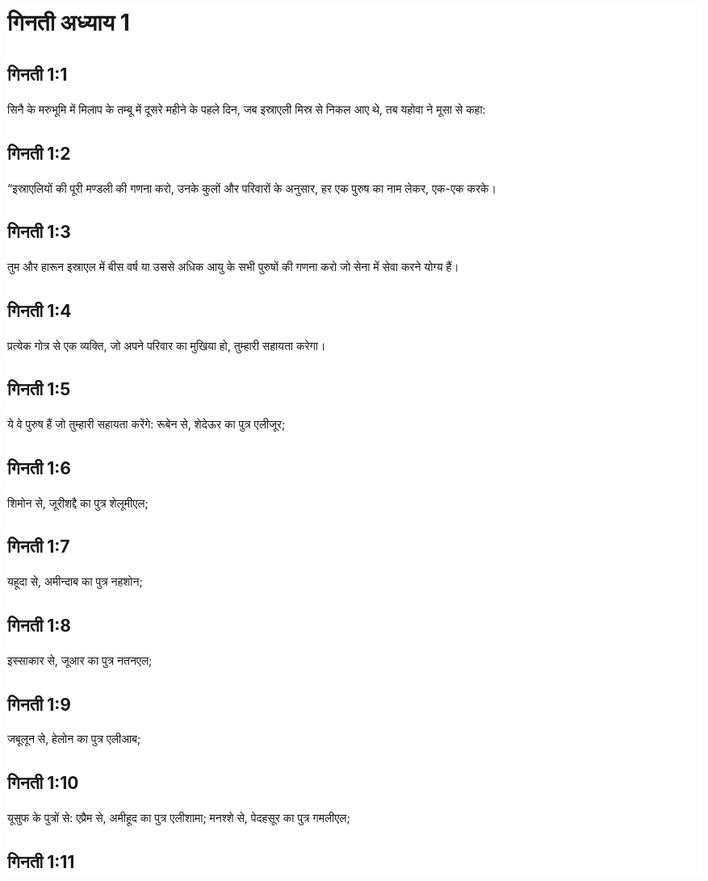 # गिनती अध्याय 1

## गिनती 1:1

सिनै के मरुभूमि में मिलाप के तम्बू में दूसरे महीने के पहले दिन, जब इस्राएली मिस्र से निकल आए थे, तब यहोवा ने मूसा से कहा:

## गिनती 1:2

“इस्राएलियों की पूरी मण्डली की गणना करो, उनके कुलों और परिवारों के अनुसार, हर एक पुरुष का नाम लेकर, एक-एक करके।

## गिनती 1:3

तुम और हारून इस्राएल में बीस वर्ष या उससे अधिक आयु के सभी पुरुषों की गणना करो जो सेना में सेवा करने योग्य हैं।

## गिनती 1:4

प्रत्येक गोत्र से एक व्यक्ति, जो अपने परिवार का मुखिया हो, तुम्हारी सहायता करेगा।

## गिनती 1:5

ये वे पुरुष हैं जो तुम्हारी सहायता करेंगे: रूबेन से, शेदेऊर का पुत्र एलीजूर;

## गिनती 1:6

शिमोन से, जूरीशद्दै का पुत्र शेलूमीएल;

## गिनती 1:7

यहूदा से, अमीन्दाब का पुत्र नहशोन;

## गिनती 1:8

इस्साकार से, जूआर का पुत्र नतनएल;

## गिनती 1:9

जबूलून से, हेलोन का पुत्र एलीआब;

## गिनती 1:10

यूसुफ के पुत्रों से: एप्रैम से, अमीहूद का पुत्र एलीशामा; मनश्शे से, पेदहसूर का पुत्र गमलीएल;

## गिनती 1:11
